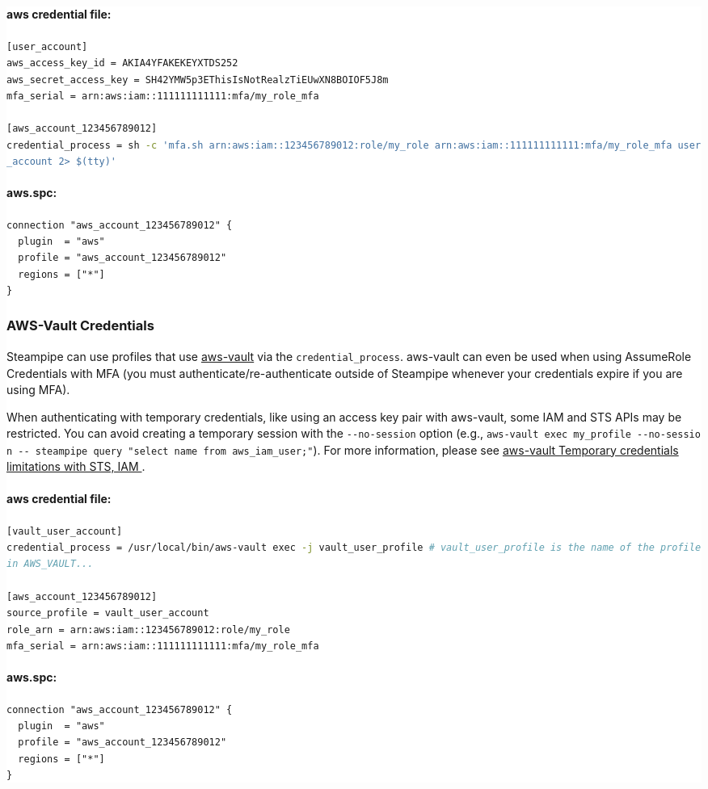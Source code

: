 #### aws credential file:

```bash
[user_account]
aws_access_key_id = AKIA4YFAKEKEYXTDS252
aws_secret_access_key = SH42YMW5p3EThisIsNotRealzTiEUwXN8BOIOF5J8m
mfa_serial = arn:aws:iam::111111111111:mfa/my_role_mfa

[aws_account_123456789012]
credential_process = sh -c 'mfa.sh arn:aws:iam::123456789012:role/my_role arn:aws:iam::111111111111:mfa/my_role_mfa user_account 2> $(tty)'
```

#### aws.spc:

```hcl
connection "aws_account_123456789012" {
  plugin  = "aws"
  profile = "aws_account_123456789012"
  regions = ["*"]
}
```

### AWS-Vault Credentials

Steampipe can use profiles that use [aws-vault](https://github.com/99designs/aws-vault) via the `credential_process`.  aws-vault can even be used when using AssumeRole Credentials with MFA (you must authenticate/re-authenticate outside of Steampipe whenever your credentials expire if you are using MFA).

When authenticating with temporary credentials, like using an access key pair with aws-vault, some IAM and STS APIs may be restricted. You can avoid creating a temporary session with the `--no-session` option (e.g., `aws-vault exec my_profile --no-session -- steampipe query "select name from aws_iam_user;"`). For more information, please see [aws-vault Temporary credentials limitations with STS, IAM
](https://github.com/99designs/aws-vault/blob/master/USAGE.md#temporary-credentials-limitations-with-sts-iam).

#### aws credential file:

```bash
[vault_user_account]
credential_process = /usr/local/bin/aws-vault exec -j vault_user_profile # vault_user_profile is the name of the profile in AWS_VAULT...

[aws_account_123456789012]
source_profile = vault_user_account
role_arn = arn:aws:iam::123456789012:role/my_role
mfa_serial = arn:aws:iam::111111111111:mfa/my_role_mfa
```

#### aws.spc:

```hcl
connection "aws_account_123456789012" {
  plugin  = "aws"
  profile = "aws_account_123456789012"
  regions = ["*"]
}
```
